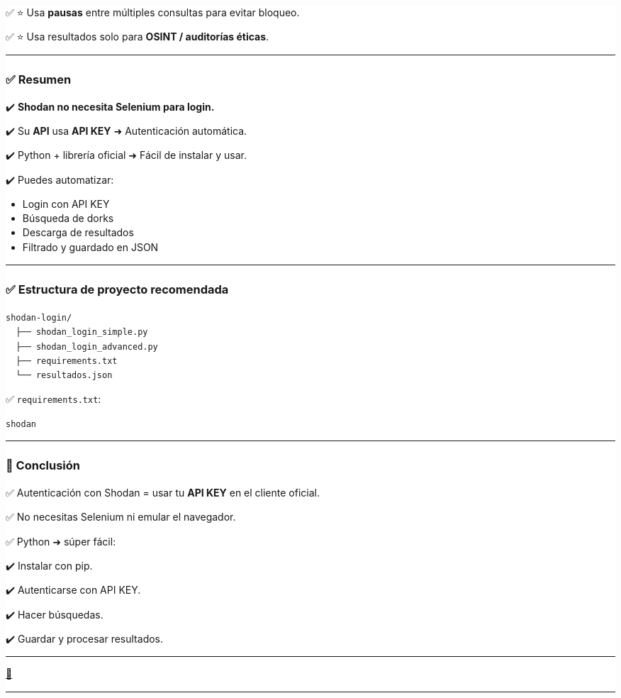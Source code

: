 ✅ ⭐ Usa **pausas** entre múltiples consultas para evitar bloqueo.

✅ ⭐ Usa resultados solo para **OSINT / auditorías éticas**.

---

### ✅ Resumen

✔️ **Shodan no necesita Selenium para login.**

✔️ Su **API** usa **API KEY** ➜ Autenticación automática.

✔️ Python + librería oficial ➜ Fácil de instalar y usar.

✔️ Puedes automatizar:

- Login con API KEY
- Búsqueda de dorks
- Descarga de resultados
- Filtrado y guardado en JSON

---

### ✅ Estructura de proyecto recomendada

```
shodan-login/
  ├── shodan_login_simple.py
  ├── shodan_login_advanced.py
  ├── requirements.txt
  └── resultados.json
```

✅ `requirements.txt`:

```
shodan
```

---

### 🚀 Conclusión

✅ Autenticación con Shodan = usar tu **API KEY** en el cliente oficial.

✅ No necesitas Selenium ni emular el navegador.

✅ Python ➜ súper fácil:

✔️ Instalar con pip.

✔️ Autenticarse con API KEY.

✔️ Hacer búsquedas.

✔️ Guardar y procesar resultados.

---

[🔼](#índice)

---
